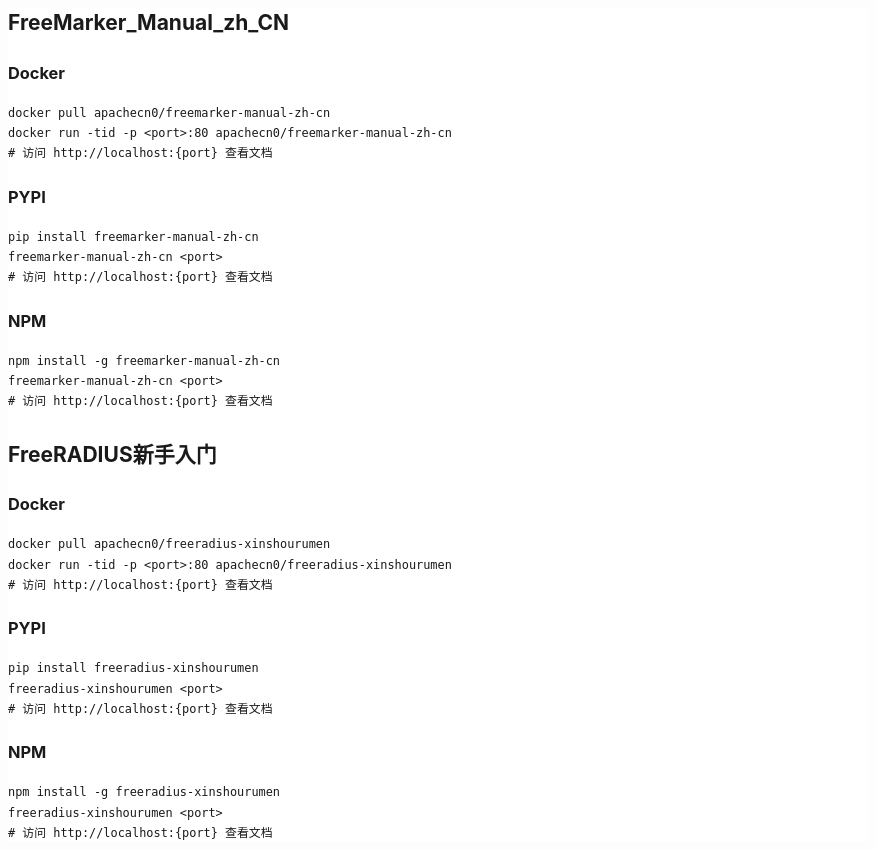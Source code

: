 ## FreeMarker_Manual_zh_CN



### Docker

```
docker pull apachecn0/freemarker-manual-zh-cn
docker run -tid -p <port>:80 apachecn0/freemarker-manual-zh-cn
# 访问 http://localhost:{port} 查看文档
```

### PYPI

```
pip install freemarker-manual-zh-cn
freemarker-manual-zh-cn <port>
# 访问 http://localhost:{port} 查看文档
```

### NPM

```
npm install -g freemarker-manual-zh-cn
freemarker-manual-zh-cn <port>
# 访问 http://localhost:{port} 查看文档
```

## FreeRADIUS新手入门



### Docker

```
docker pull apachecn0/freeradius-xinshourumen
docker run -tid -p <port>:80 apachecn0/freeradius-xinshourumen
# 访问 http://localhost:{port} 查看文档
```

### PYPI

```
pip install freeradius-xinshourumen
freeradius-xinshourumen <port>
# 访问 http://localhost:{port} 查看文档
```

### NPM

```
npm install -g freeradius-xinshourumen
freeradius-xinshourumen <port>
# 访问 http://localhost:{port} 查看文档
```
